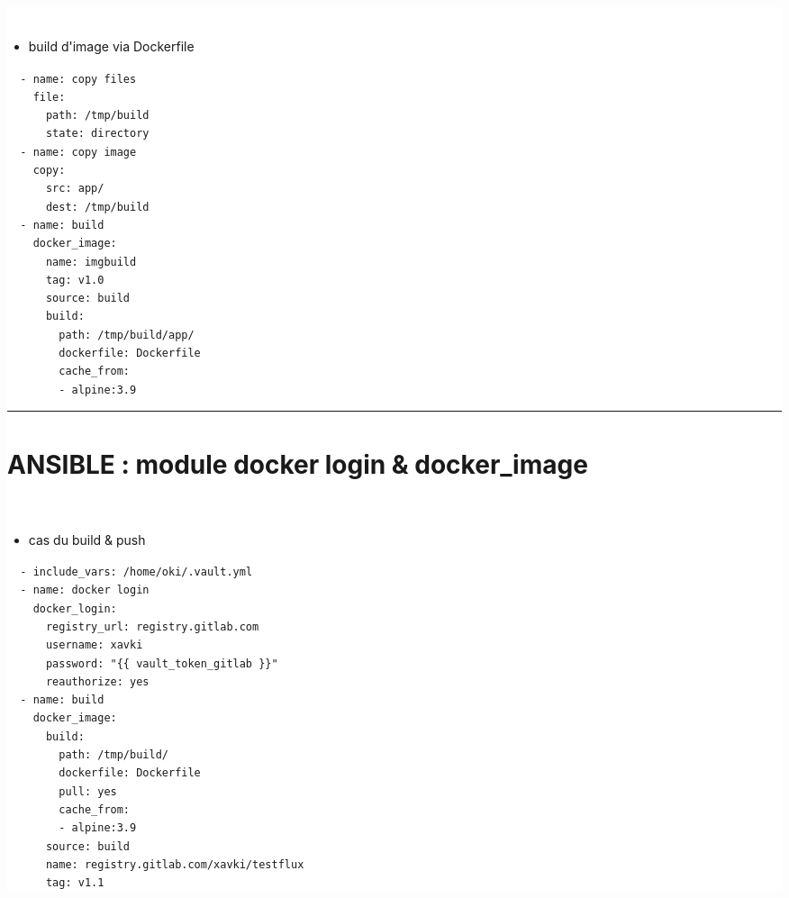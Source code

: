 <br>

* build d'image via Dockerfile

```
  - name: copy files
    file:
      path: /tmp/build
      state: directory
  - name: copy image
    copy:
      src: app/
      dest: /tmp/build
  - name: build
    docker_image:
      name: imgbuild
      tag: v1.0
      source: build
      build:
        path: /tmp/build/app/
        dockerfile: Dockerfile
        cache_from:
        - alpine:3.9
```


------------------------------------------------------------------------------------------------------

# ANSIBLE : module docker login & docker_image


<br>

* cas du build & push

```
  - include_vars: /home/oki/.vault.yml
  - name: docker login
    docker_login:
      registry_url: registry.gitlab.com
      username: xavki
      password: "{{ vault_token_gitlab }}"
      reauthorize: yes
  - name: build
    docker_image:
      build:
        path: /tmp/build/
        dockerfile: Dockerfile
        pull: yes
        cache_from:
        - alpine:3.9
      source: build
      name: registry.gitlab.com/xavki/testflux
      tag: v1.1
```
